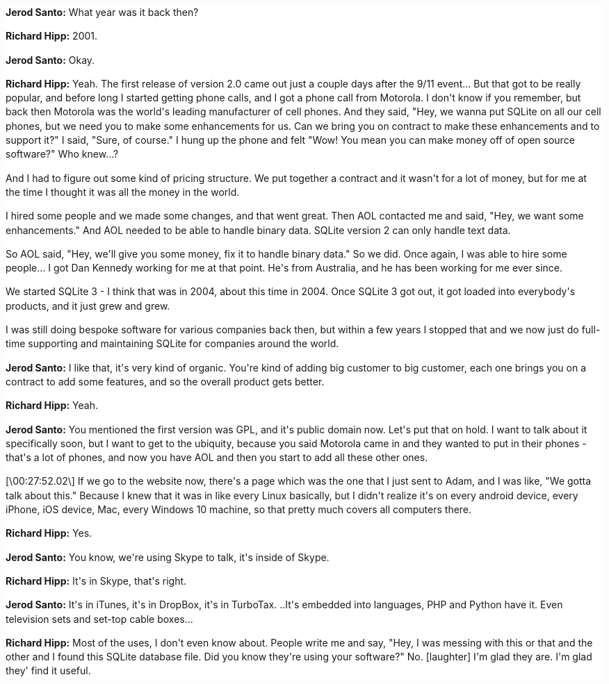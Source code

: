 **Jerod Santo:** What year was it back then?

**Richard Hipp:** 2001.

**Jerod Santo:** Okay.

**Richard Hipp:** Yeah. The first release of version 2.0 came out just a couple days after the 9/11 event... But that got to be really popular, and before long I started getting phone calls, and I got a phone call from Motorola. I don't know if you remember, but back then Motorola was the world's leading manufacturer of cell phones. And they said, "Hey, we wanna put SQLite on all our cell phones, but we need you to make some enhancements for us. Can we bring you on contract to make these enhancements and to support it?" I said, "Sure, of course." I hung up the phone and felt "Wow! You mean you can make money off of open source software?" Who knew...?

And I had to figure out some kind of pricing structure. We put together a contract and it wasn't for a lot of money, but for me at the time I thought it was all the money in the world.

I hired some people and we made some changes, and that went great. Then AOL contacted me and said, "Hey, we want some enhancements." And AOL needed to be able to handle binary data. SQLite version 2 can only handle text data.

So AOL said, "Hey, we'll give you some money, fix it to handle binary data." So we did. Once again, I was able to hire some people... I got Dan Kennedy working for me at that point. He's from Australia, and he has been working for me ever since.

We started SQLite 3 - I think that was in 2004, about this time in 2004. Once SQLite 3 got out, it got loaded into everybody's products, and it just grew and grew.

I was still doing bespoke software for various companies back then, but within a few years I stopped that and we now just do full-time supporting and maintaining SQLite for companies around the world.

**Jerod Santo:** I like that, it's very kind of organic. You're kind of adding big customer to big customer, each one brings you on a contract to add some features, and so the overall product gets better.

**Richard Hipp:** Yeah.

**Jerod Santo:** You mentioned the first version was GPL, and it's public domain now. Let's put that on hold. I want to talk about it specifically soon, but I want to get to the ubiquity, because you said Motorola came in and they wanted to put in their phones - that's a lot of phones, and now you have AOL and then you start to add all these other ones.

\[\\00:27:52.02\\\] If we go to the website now, there's a page which was the one that I just sent to Adam, and I was like, "We gotta talk about this." Because I knew that it was in like every Linux basically, but I didn't realize it's on every android device, every iPhone, iOS device, Mac, every Windows 10 machine, so that pretty much covers all computers there.

**Richard Hipp:** Yes.

**Jerod Santo:** You know, we're using Skype to talk, it's inside of Skype.

**Richard Hipp:** It's in Skype, that's right.

**Jerod Santo:** It's in iTunes, it's in DropBox, it's in TurboTax. ..It's embedded into languages, PHP and Python have it. Even television sets and set-top cable boxes...

**Richard Hipp:** Most of the uses, I don't even know about. People write me and say, "Hey, I was messing with this or that and the other and I found this SQLite database file. Did you know they're using your software?" No. \[laughter\] I'm glad they are. I'm glad they' find it useful.
